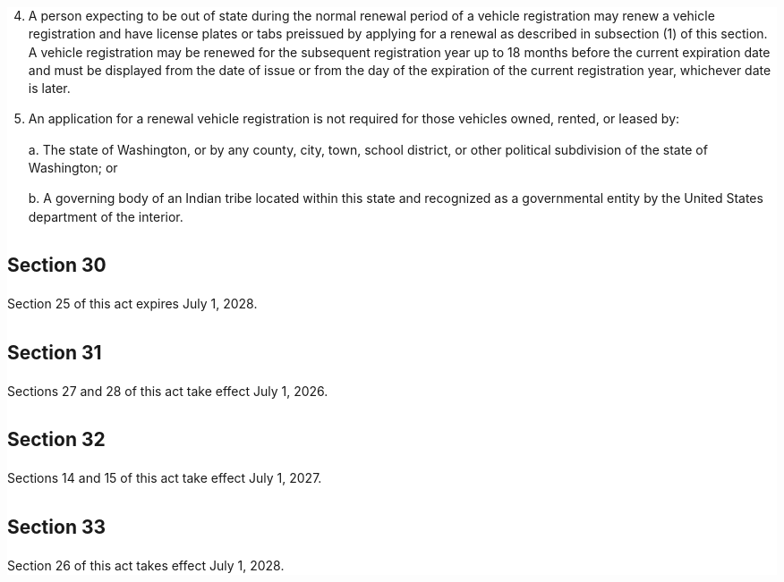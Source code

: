4. A person expecting to be out of state during the normal renewal period of a vehicle registration may renew a vehicle registration and have license plates or tabs preissued by applying for a renewal as described in subsection (1) of this section. A vehicle registration may be renewed for the subsequent registration year up to 18 months before the current expiration date and must be displayed from the date of issue or from the day of the expiration of the current registration year, whichever date is later.

5. An application for a renewal vehicle registration is not required for those vehicles owned, rented, or leased by:

    a. The state of Washington, or by any county, city, town, school district, or other political subdivision of the state of Washington; or

    b. A governing body of an Indian tribe located within this state and recognized as a governmental entity by the United States department of the interior.

## Section 30
Section 25 of this act expires July 1, 2028.

## Section 31
Sections 27 and 28 of this act take effect July 1, 2026.

## Section 32
Sections 14 and 15 of this act take effect July 1, 2027.

## Section 33
Section 26 of this act takes effect July 1, 2028.
